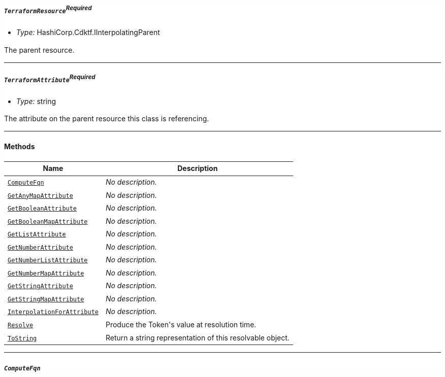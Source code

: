 
##### `TerraformResource`<sup>Required</sup> <a name="TerraformResource" id="@cdktf/provider-cloudflare.dataCloudflareZeroTrustGatewayLogging.DataCloudflareZeroTrustGatewayLoggingSettingsByRuleTypeHttpOutputReference.Initializer.parameter.terraformResource"></a>

- *Type:* HashiCorp.Cdktf.IInterpolatingParent

The parent resource.

---

##### `TerraformAttribute`<sup>Required</sup> <a name="TerraformAttribute" id="@cdktf/provider-cloudflare.dataCloudflareZeroTrustGatewayLogging.DataCloudflareZeroTrustGatewayLoggingSettingsByRuleTypeHttpOutputReference.Initializer.parameter.terraformAttribute"></a>

- *Type:* string

The attribute on the parent resource this class is referencing.

---

#### Methods <a name="Methods" id="Methods"></a>

| **Name** | **Description** |
| --- | --- |
| <code><a href="#@cdktf/provider-cloudflare.dataCloudflareZeroTrustGatewayLogging.DataCloudflareZeroTrustGatewayLoggingSettingsByRuleTypeHttpOutputReference.computeFqn">ComputeFqn</a></code> | *No description.* |
| <code><a href="#@cdktf/provider-cloudflare.dataCloudflareZeroTrustGatewayLogging.DataCloudflareZeroTrustGatewayLoggingSettingsByRuleTypeHttpOutputReference.getAnyMapAttribute">GetAnyMapAttribute</a></code> | *No description.* |
| <code><a href="#@cdktf/provider-cloudflare.dataCloudflareZeroTrustGatewayLogging.DataCloudflareZeroTrustGatewayLoggingSettingsByRuleTypeHttpOutputReference.getBooleanAttribute">GetBooleanAttribute</a></code> | *No description.* |
| <code><a href="#@cdktf/provider-cloudflare.dataCloudflareZeroTrustGatewayLogging.DataCloudflareZeroTrustGatewayLoggingSettingsByRuleTypeHttpOutputReference.getBooleanMapAttribute">GetBooleanMapAttribute</a></code> | *No description.* |
| <code><a href="#@cdktf/provider-cloudflare.dataCloudflareZeroTrustGatewayLogging.DataCloudflareZeroTrustGatewayLoggingSettingsByRuleTypeHttpOutputReference.getListAttribute">GetListAttribute</a></code> | *No description.* |
| <code><a href="#@cdktf/provider-cloudflare.dataCloudflareZeroTrustGatewayLogging.DataCloudflareZeroTrustGatewayLoggingSettingsByRuleTypeHttpOutputReference.getNumberAttribute">GetNumberAttribute</a></code> | *No description.* |
| <code><a href="#@cdktf/provider-cloudflare.dataCloudflareZeroTrustGatewayLogging.DataCloudflareZeroTrustGatewayLoggingSettingsByRuleTypeHttpOutputReference.getNumberListAttribute">GetNumberListAttribute</a></code> | *No description.* |
| <code><a href="#@cdktf/provider-cloudflare.dataCloudflareZeroTrustGatewayLogging.DataCloudflareZeroTrustGatewayLoggingSettingsByRuleTypeHttpOutputReference.getNumberMapAttribute">GetNumberMapAttribute</a></code> | *No description.* |
| <code><a href="#@cdktf/provider-cloudflare.dataCloudflareZeroTrustGatewayLogging.DataCloudflareZeroTrustGatewayLoggingSettingsByRuleTypeHttpOutputReference.getStringAttribute">GetStringAttribute</a></code> | *No description.* |
| <code><a href="#@cdktf/provider-cloudflare.dataCloudflareZeroTrustGatewayLogging.DataCloudflareZeroTrustGatewayLoggingSettingsByRuleTypeHttpOutputReference.getStringMapAttribute">GetStringMapAttribute</a></code> | *No description.* |
| <code><a href="#@cdktf/provider-cloudflare.dataCloudflareZeroTrustGatewayLogging.DataCloudflareZeroTrustGatewayLoggingSettingsByRuleTypeHttpOutputReference.interpolationForAttribute">InterpolationForAttribute</a></code> | *No description.* |
| <code><a href="#@cdktf/provider-cloudflare.dataCloudflareZeroTrustGatewayLogging.DataCloudflareZeroTrustGatewayLoggingSettingsByRuleTypeHttpOutputReference.resolve">Resolve</a></code> | Produce the Token's value at resolution time. |
| <code><a href="#@cdktf/provider-cloudflare.dataCloudflareZeroTrustGatewayLogging.DataCloudflareZeroTrustGatewayLoggingSettingsByRuleTypeHttpOutputReference.toString">ToString</a></code> | Return a string representation of this resolvable object. |

---

##### `ComputeFqn` <a name="ComputeFqn" id="@cdktf/provider-cloudflare.dataCloudflareZeroTrustGatewayLogging.DataCloudflareZeroTrustGatewayLoggingSettingsByRuleTypeHttpOutputReference.computeFqn"></a>
